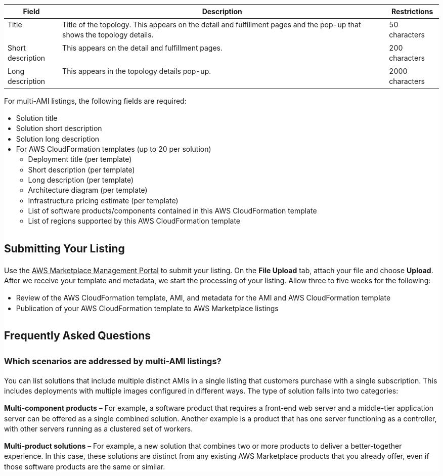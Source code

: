 
|  **Field**  |  **Description**  |  **Restrictions**  | 
| --- | --- | --- | 
|  Title  |  Title of the topology\. This appears on the detail and fulfillment pages and the pop\-up that shows the topology details\.  |  50 characters  | 
|  Short description  |  This appears on the detail and fulfillment pages\.  |  200 characters  | 
|  Long description  |  This appears in the topology details pop\-up\.  |  2000 characters  | 

For multi\-AMI listings, the following fields are required:
+ Solution title
+ Solution short description
+ Solution long description
+ For AWS CloudFormation templates \(up to 20 per solution\)
  + Deployment title \(per template\)
  + Short description \(per template\)
  + Long description \(per template\)
  + Architecture diagram \(per template\)
  + Infrastructure pricing estimate \(per template\)
  + List of software products/components contained in this AWS CloudFormation template
  + List of regions supported by this AWS CloudFormation template

## Submitting Your Listing<a name="submitting-your-listing"></a>

Use the [AWS Marketplace Management Portal](https://aws.amazon.com/marketplace/management/) to submit your listing\. On the **File Upload** tab, attach your file and choose **Upload**\. After we receive your template and metadata, we start the processing of your listing\. Allow three to five weeks for the following:
+ Review of the AWS CloudFormation template, AMI, and metadata for the AMI and AWS CloudFormation template
+ Publication of your AWS CloudFormation template to AWS Marketplace listings

## Frequently Asked Questions<a name="cft-frequently-asked-questions"></a>

### Which scenarios are addressed by multi\-AMI listings?<a name="cft-faq-question-01"></a>

 You can list solutions that include multiple distinct AMIs in a single listing that customers purchase with a single subscription\. This includes deployments with multiple images configured in different ways\. The type of solution falls into two categories: 

 **Multi\-component products** – For example, a software product that requires a front\-end web server and a middle\-tier application server can be offered as a single combined solution\. Another example is a product that has one server functioning as a controller, with other servers running as a clustered set of workers\. 

 **Multi\-product solutions** – For example, a new solution that combines two or more products to deliver a better\-together experience\. In this case, these solutions are distinct from any existing AWS Marketplace products that you already offer, even if those software products are the same or similar\. 
